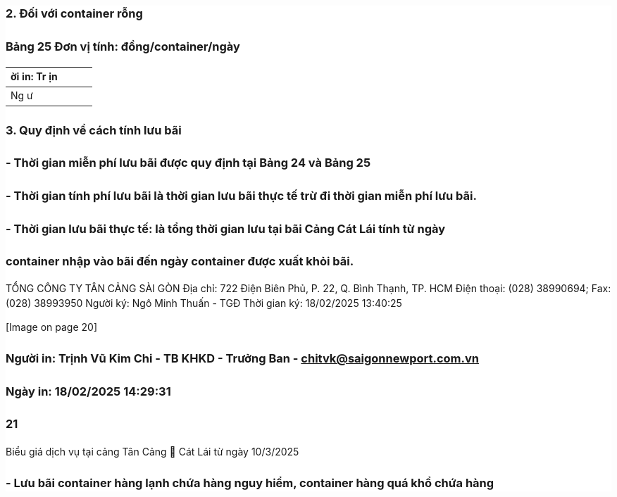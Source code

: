 ### 2. Đối với container rỗng


### Bảng 25 Đơn vị tính: đồng/container/ngày


| ời in: Tr ịn |  |  |  |
| --- | --- | --- | --- |
| Ng ư |  |  |  |

### 3. Quy định về cách tính lưu bãi


### - Thời gian miễn phí lưu bãi được quy định tại Bảng 24 và Bảng 25


### - Thời gian tính phí lưu bãi là thời gian lưu bãi thực tế trừ đi thời gian miễn phí lưu bãi.


### - Thời gian lưu bãi thực tế: là tổng thời gian lưu tại bãi Cảng Cát Lái tính từ ngày


### container nhập vào bãi đến ngày container được xuất khỏi bãi.


TỔNG CÔNG TY TÂN CẢNG SÀI GÒN
Địa chỉ: 722 Điện Biên Phủ, P. 22, Q. Bình Thạnh, TP. HCM
Điện thoại: (028) 38990694; Fax: (028) 38993950
Người ký: Ngô Minh Thuấn - TGĐ
Thời gian ký: 18/02/2025 13:40:25

[Image on page 20]

### Người in: Trịnh Vũ Kim Chi - TB KHKD - Trưởng Ban - chitvk@saigonnewport.com.vn


### Ngày in: 18/02/2025 14:29:31




### 21


Biểu giá dịch vụ tại cảng Tân Cảng  Cát Lái từ ngày 10/3/2025

### - Lưu bãi container hàng lạnh chứa hàng nguy hiểm, container hàng quá khổ chứa hàng

